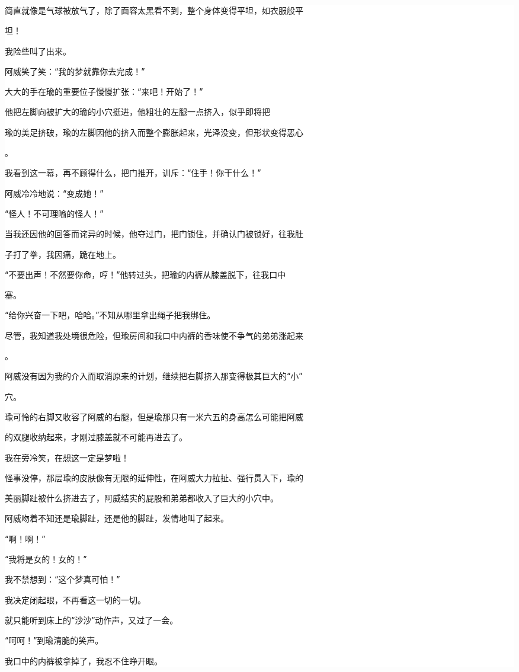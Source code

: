 简直就像是气球被放气了，除了面容太黑看不到，整个身体变得平坦，如衣服般平

坦！

我险些叫了出来。

阿威笑了笑：“我的梦就靠你去完成！”

大大的手在瑜的重要位子慢慢扩张：“来吧！开始了！”

他把左脚向被扩大的瑜的小穴挺进，他粗壮的左腿一点挤入，似乎即将把

瑜的美足挤破，瑜的左脚因他的挤入而整个膨胀起来，光泽没变，但形状变得恶心

。

我看到这一幕，再不顾得什么，把门推开，训斥：“住手！你干什么！”

阿威冷冷地说：“变成她！”

“怪人！不可理喻的怪人！”

当我还因他的回答而诧异的时候，他夺过门，把门锁住，并确认门被锁好，往我肚

子打了拳，我因痛，跪在地上。

“不要出声！不然要你命，哼！”他转过头，把瑜的内裤从膝盖脱下，往我口中

塞。

“给你兴奋一下吧，哈哈。”不知从哪里拿出绳子把我绑住。

尽管，我知道我处境很危险，但瑜房间和我口中内裤的香味使不争气的弟弟涨起来

。

阿威没有因为我的介入而取消原来的计划，继续把右脚挤入那变得极其巨大的“小”

穴。

瑜可怜的右脚又收容了阿威的右腿，但是瑜那只有一米六五的身高怎么可能把阿威

的双腿收纳起来，才刚过膝盖就不可能再进去了。

我在旁冷笑，在想这一定是梦啦！

怪事没停，那层瑜的皮肤像有无限的延伸性，在阿威大力拉扯、强行贯入下，瑜的

美丽脚趾被什么挤进去了，阿威结实的屁股和弟弟都收入了巨大的小穴中。

阿威吻着不知还是瑜脚趾，还是他的脚趾，发情地叫了起来。

“啊！啊！”

“我将是女的！女的！”

我不禁想到：“这个梦真可怕！”

我决定闭起眼，不再看这一切的一切。

就只能听到床上的“沙沙”动作声，又过了一会。

“呵呵！”到瑜清脆的笑声。

我口中的内裤被拿掉了，我忍不住睁开眼。
